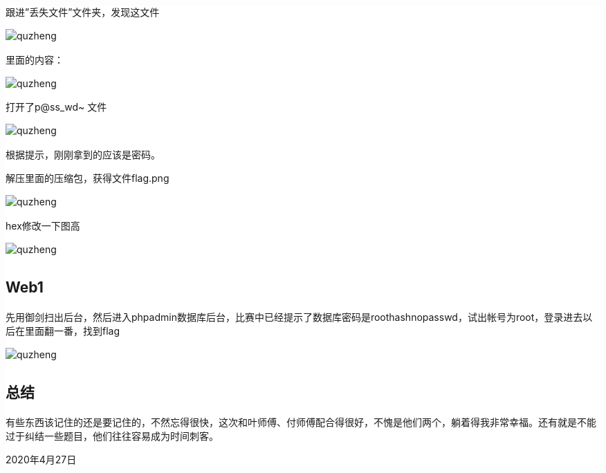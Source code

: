 跟进”丢失文件”文件夹，发现这文件

![quzheng](quzheng13_2.png)

里面的内容：

![quzheng](quzheng13_3.png)

打开了p@ss_wd~ 文件

![quzheng](quzheng13_4.png)

根据提示，刚刚拿到的应该是密码。

解压里面的压缩包，获得文件flag.png

![quzheng](quzheng13_5.png)

hex修改一下图高

![quzheng](quzheng13_6.png)



## Web1 

先用御剑扫出后台，然后进入phpadmin数据库后台，比赛中已经提示了数据库密码是roothashnopasswd，试出帐号为root，登录进去以后在里面翻一番，找到flag

![quzheng](web1.png)



## 总结

有些东西该记住的还是要记住的，不然忘得很快，这次和叶师傅、付师傅配合得很好，不愧是他们两个，躺着得我非常幸福。还有就是不能过于纠结一些题目，他们往往容易成为时间刺客。

2020年4月27日